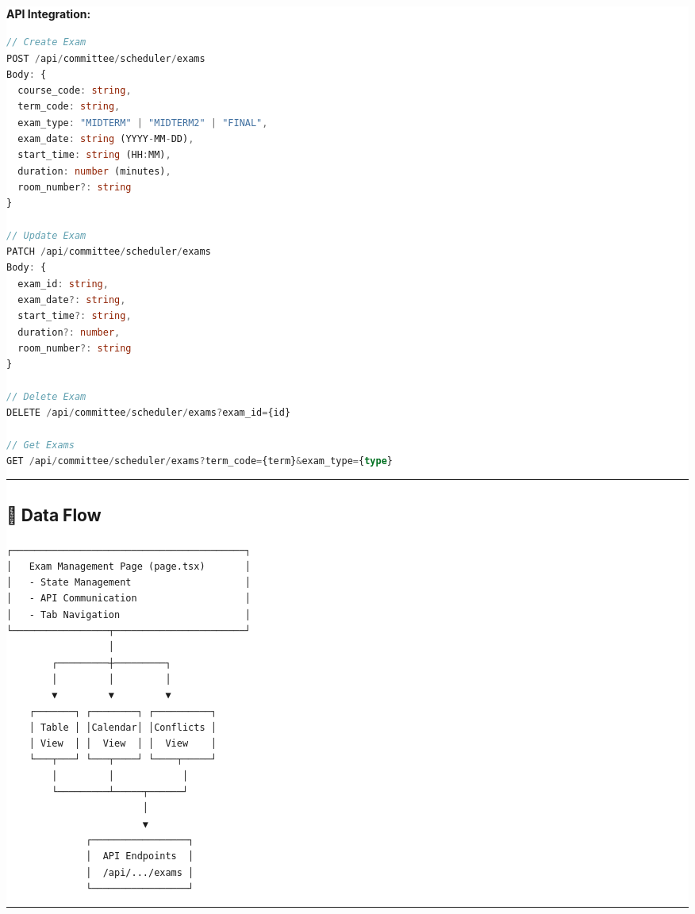 **API Integration:**
```typescript
// Create Exam
POST /api/committee/scheduler/exams
Body: {
  course_code: string,
  term_code: string,
  exam_type: "MIDTERM" | "MIDTERM2" | "FINAL",
  exam_date: string (YYYY-MM-DD),
  start_time: string (HH:MM),
  duration: number (minutes),
  room_number?: string
}

// Update Exam
PATCH /api/committee/scheduler/exams
Body: {
  exam_id: string,
  exam_date?: string,
  start_time?: string,
  duration?: number,
  room_number?: string
}

// Delete Exam
DELETE /api/committee/scheduler/exams?exam_id={id}

// Get Exams
GET /api/committee/scheduler/exams?term_code={term}&exam_type={type}
```

---

## 🔄 Data Flow

```
┌─────────────────────────────────────────┐
│   Exam Management Page (page.tsx)       │
│   - State Management                    │
│   - API Communication                   │
│   - Tab Navigation                      │
└─────────────────┬───────────────────────┘
                  │
        ┌─────────┼─────────┐
        │         │         │
        ▼         ▼         ▼
    ┌───────┐ ┌────────┐ ┌──────────┐
    │ Table │ │Calendar│ │Conflicts │
    │ View  │ │  View  │ │  View    │
    └───┬───┘ └───┬────┘ └────┬─────┘
        │         │            │
        └─────────┴─────┬──────┘
                        │
                        ▼
              ┌─────────────────┐
              │  API Endpoints  │
              │  /api/.../exams │
              └─────────────────┘
```

---